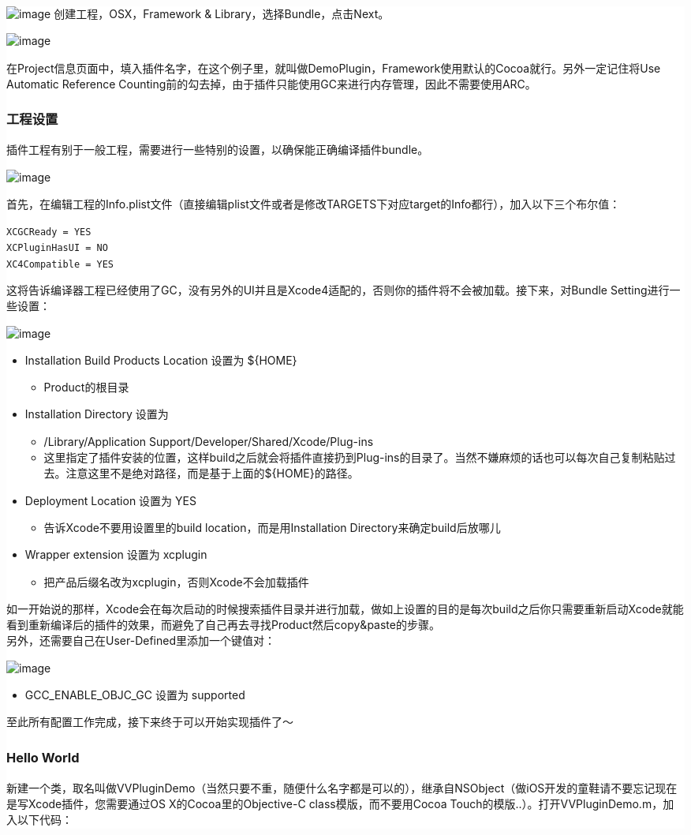 ![image][5] 创建工程，OSX，Framework & Library，选择Bundle，点击Next。

   [5]: http://i758.photobucket.com/albums/xx224/onevcat/QQ20130202-1.png

![image][6]

   [6]: http://i758.photobucket.com/albums/xx224/onevcat/QQ20130202-2.png

在Project信息页面中，填入插件名字，在这个例子里，就叫做DemoPlugin，Framework使用默认的Cocoa就行。另外一定记住将Use Automatic Reference Counting前的勾去掉，由于插件只能使用GC来进行内存管理，因此不需要使用ARC。

### 工程设置

插件工程有别于一般工程，需要进行一些特别的设置，以确保能正确编译插件bundle。

![image][7]

   [7]: http://i758.photobucket.com/albums/xx224/onevcat/QQ20130202-3.png

首先，在编辑工程的Info.plist文件（直接编辑plist文件或者是修改TARGETS下对应target的Info都行），加入以下三个布尔值：

```
XCGCReady = YES
XCPluginHasUI = NO 
XC4Compatible = YES
```

这将告诉编译器工程已经使用了GC，没有另外的UI并且是Xcode4适配的，否则你的插件将不会被加载。接下来，对Bundle Setting进行一些设置：

![image][8]

   [8]: http://i758.photobucket.com/albums/xx224/onevcat/QQ20130202-4.png

  * Installation Build Products Location 设置为 ${HOME} 

    * Product的根目录

  * Installation Directory 设置为

    * /Library/Application Support/Developer/Shared/Xcode/Plug-ins
    * 这里指定了插件安装的位置，这样build之后就会将插件直接扔到Plug-ins的目录了。当然不嫌麻烦的话也可以每次自己复制粘贴过去。注意这里不是绝对路径，而是基于上面的${HOME}的路径。

  * Deployment Location 设置为 YES 

    * 告诉Xcode不要用设置里的build location，而是用Installation Directory来确定build后放哪儿

  * Wrapper extension 设置为 xcplugin 

    * 把产品后缀名改为xcplugin，否则Xcode不会加载插件

如一开始说的那样，Xcode会在每次启动的时候搜索插件目录并进行加载，做如上设置的目的是每次build之后你只需要重新启动Xcode就能看到重新编译后的插件的效果，而避免了自己再去寻找Product然后copy&paste的步骤。  
另外，还需要自己在User-Defined里添加一个键值对：

![image][9]

   [9]: http://i758.photobucket.com/albums/xx224/onevcat/QQ20130202-5.png

  * GCC_ENABLE_OBJC_GC 设置为 supported

至此所有配置工作完成，接下来终于可以开始实现插件了～

### Hello World

新建一个类，取名叫做VVPluginDemo（当然只要不重，随便什么名字都是可以的），继承自NSObject（做iOS开发的童鞋请不要忘记现在是写Xcode插件，您需要通过OS X的Cocoa里的Objective-C class模版，而不要用Cocoa Touch的模版..）。打开VVPluginDemo.m，加入以下代码：


   [10]: http://i758.photobucket.com/albums/xx224/onevcat/QQ20130202-6.png
   [11]: http://i758.photobucket.com/albums/xx224/onevcat/QQ20130202-8.png
   [13]: http://i758.photobucket.com/albums/xx224/onevcat/QQ20130202-7.png
   [14]: https://developer.apple.com/library/mac/#documentation/Cocoa/Reference/Foundation/Classes/NSNotificationCenter_Class/Reference/Reference.html
   [15]: http://i758.photobucket.com/albums/xx224/onevcat/QQ20130202-9.png
   [16]: http://www.onevcat.com/2012/04/objective-c-runtime/
   [17]: https://github.com/rentzsch/jrswizzle
   [18]: http://cocoadev.com/wiki/MethodSwizzling
   [19]: http://stevenygard.com/projects/class-dump/
   [20]: https://github.com/probablycorey/xcode-class-dump
   [21]: https://gist.github.com/4696790
   [22]: http://i758.photobucket.com/albums/xx224/onevcat/QQ20130202-10.png
   [23]: http://i758.photobucket.com/albums/xx224/onevcat/QQ20130202-13.png
   [24]: http://i758.photobucket.com/albums/xx224/onevcat/QQ20130202-12.png
   [26]: http://i758.photobucket.com/albums/xx224/onevcat/QQ20130202-14.png
   [35]: https://github.com/onevcat/VVPluginDemo